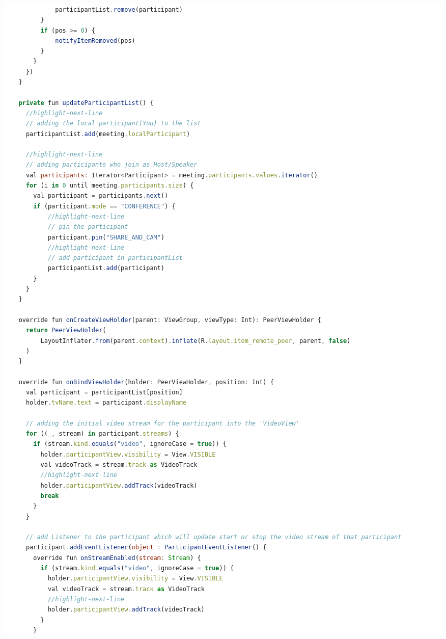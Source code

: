 ```js title="SpeakerAdapter.kt"
              participantList.remove(participant)
          }
          if (pos >= 0) {
              notifyItemRemoved(pos)
          }
        }
      })
    }

    private fun updateParticipantList() {
      //highlight-next-line
      // adding the local participant(You) to the list
      participantList.add(meeting.localParticipant)

      //highlight-next-line
      // adding participants who join as Host/Speaker
      val participants: Iterator<Participant> = meeting.participants.values.iterator()
      for (i in 0 until meeting.participants.size) {
        val participant = participants.next()
        if (participant.mode == "CONFERENCE") {
            //highlight-next-line
            // pin the participant
            participant.pin("SHARE_AND_CAM")
            //highlight-next-line
            // add participant in participantList
            participantList.add(participant)
        }
      }
    }

    override fun onCreateViewHolder(parent: ViewGroup, viewType: Int): PeerViewHolder {
      return PeerViewHolder(
          LayoutInflater.from(parent.context).inflate(R.layout.item_remote_peer, parent, false)
      )
    }

    override fun onBindViewHolder(holder: PeerViewHolder, position: Int) {
      val participant = participantList[position]
      holder.tvName.text = participant.displayName

      // adding the initial video stream for the participant into the 'VideoView'
      for ((_, stream) in participant.streams) {
        if (stream.kind.equals("video", ignoreCase = true)) {
          holder.participantView.visibility = View.VISIBLE
          val videoTrack = stream.track as VideoTrack
          //highlight-next-line
          holder.participantView.addTrack(videoTrack)
          break
        }
      }

      // add Listener to the participant which will update start or stop the video stream of that participant
      participant.addEventListener(object : ParticipantEventListener() {
        override fun onStreamEnabled(stream: Stream) {
          if (stream.kind.equals("video", ignoreCase = true)) {
            holder.participantView.visibility = View.VISIBLE
            val videoTrack = stream.track as VideoTrack
            //highlight-next-line
            holder.participantView.addTrack(videoTrack)
          }
        }

```